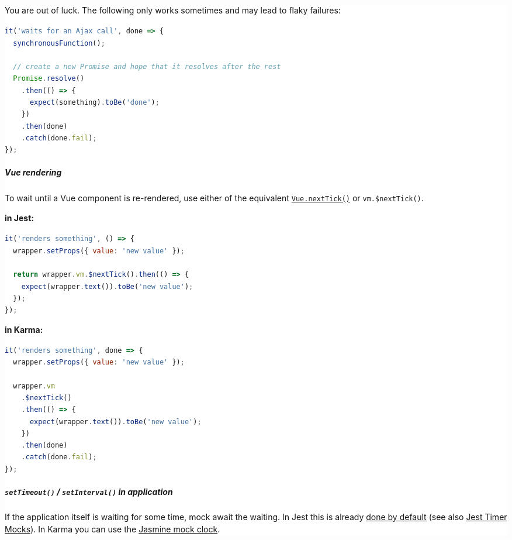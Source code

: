 You are out of luck. The following only works sometimes and may lead to flaky failures:

```javascript
it('waits for an Ajax call', done => {
  synchronousFunction();

  // create a new Promise and hope that it resolves after the rest
  Promise.resolve()
    .then(() => {
      expect(something).toBe('done');
    })
    .then(done)
    .catch(done.fail);
});
```

##### Vue rendering

To wait until a Vue component is re-rendered, use either of the equivalent
[`Vue.nextTick()`](https://vuejs.org/v2/api/#Vue-nextTick) or `vm.$nextTick()`.

**in Jest:**

```javascript
it('renders something', () => {
  wrapper.setProps({ value: 'new value' });

  return wrapper.vm.$nextTick().then(() => {
    expect(wrapper.text()).toBe('new value');
  });
});
```

**in Karma:**

```javascript
it('renders something', done => {
  wrapper.setProps({ value: 'new value' });

  wrapper.vm
    .$nextTick()
    .then(() => {
      expect(wrapper.text()).toBe('new value');
    })
    .then(done)
    .catch(done.fail);
});
```

##### `setTimeout()` / `setInterval()` in application

If the application itself is waiting for some time, mock await the waiting. In Jest this is already
[done by default](https://gitlab.com/gitlab-org/gitlab-ce/blob/a2128edfee799e49a8732bfa235e2c5e14949c68/jest.config.js#L47)
(see also [Jest Timer Mocks](https://jestjs.io/docs/en/timer-mocks)). In Karma you can use the
[Jasmine mock clock](https://jasmine.github.io/api/2.9/Clock.html).
